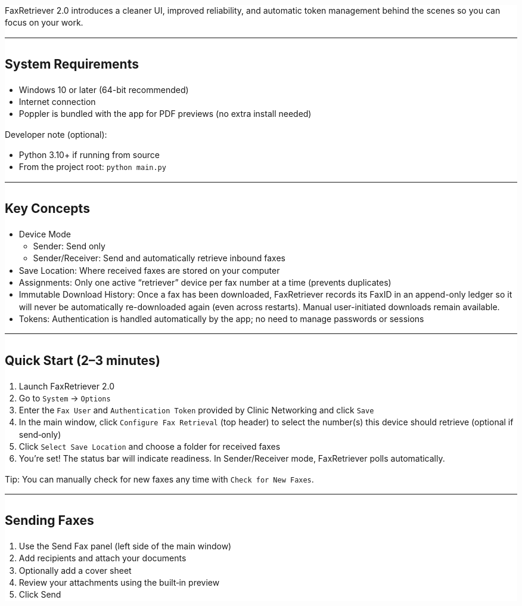 FaxRetriever 2.0 introduces a cleaner UI, improved reliability, and automatic token management behind the scenes so you can focus on your work.

---

## System Requirements
- Windows 10 or later (64-bit recommended)
- Internet connection
- Poppler is bundled with the app for PDF previews (no extra install needed)

Developer note (optional):
- Python 3.10+ if running from source
- From the project root: `python main.py`

---

## Key Concepts
- Device Mode
  - Sender: Send only
  - Sender/Receiver: Send and automatically retrieve inbound faxes
- Save Location: Where received faxes are stored on your computer
- Assignments: Only one active “retriever” device per fax number at a time (prevents duplicates)
- Immutable Download History: Once a fax has been downloaded, FaxRetriever records its FaxID in an append-only ledger so it will never be automatically re-downloaded again (even across restarts). Manual user-initiated downloads remain available.
- Tokens: Authentication is handled automatically by the app; no need to manage passwords or sessions

---

## Quick Start (2–3 minutes)
1) Launch FaxRetriever 2.0
2) Go to `System` → `Options`
3) Enter the `Fax User` and `Authentication Token` provided by Clinic Networking and click `Save`
4) In the main window, click `Configure Fax Retrieval` (top header) to select the number(s) this device should retrieve (optional if send‑only)
5) Click `Select Save Location` and choose a folder for received faxes
6) You’re set! The status bar will indicate readiness. In Sender/Receiver mode, FaxRetriever polls automatically.

Tip: You can manually check for new faxes any time with `Check for New Faxes`.

---

## Sending Faxes
1) Use the Send Fax panel (left side of the main window)
2) Add recipients and attach your documents
3) Optionally add a cover sheet
4) Review your attachments using the built‑in preview
5) Click Send
